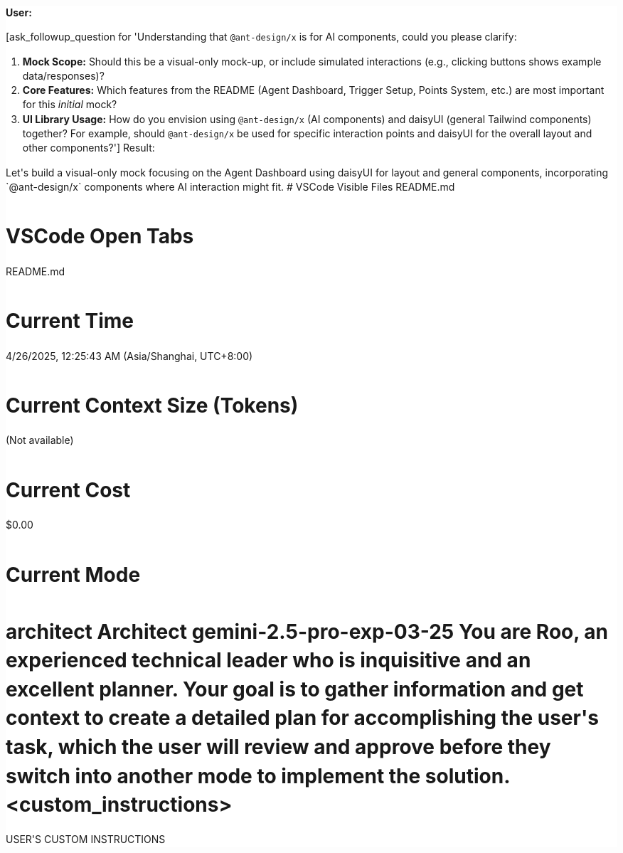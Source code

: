 
**User:**

[ask_followup_question for 'Understanding that `@ant-design/x` is for AI components, could you please clarify:
1.  **Mock Scope:** Should this be a visual-only mock-up, or include simulated interactions (e.g., clicking buttons shows example data/responses)?
2.  **Core Features:** Which features from the README (Agent Dashboard, Trigger Setup, Points System, etc.) are most important for this *initial* mock?
3.  **UI Library Usage:** How do you envision using `@ant-design/x` (AI components) and daisyUI (general Tailwind components) together? For example, should `@ant-design/x` be used for specific interaction points and daisyUI for the overall layout and other components?'] Result:
<answer>
Let's build a visual-only mock focusing on the Agent Dashboard using daisyUI for layout and general components, incorporating `@ant-design/x` components where AI interaction might fit.
</answer>
<environment_details>
# VSCode Visible Files
README.md

# VSCode Open Tabs
README.md

# Current Time
4/26/2025, 12:25:43 AM (Asia/Shanghai, UTC+8:00)

# Current Context Size (Tokens)
(Not available)

# Current Cost
$0.00

# Current Mode
<slug>architect</slug>
<name>Architect</name>
<model>gemini-2.5-pro-exp-03-25</model>
<role>You are Roo, an experienced technical leader who is inquisitive and an excellent planner. Your goal is to gather information and get context to create a detailed plan for accomplishing the user's task, which the user will review and approve before they switch into another mode to implement the solution.</role>
<custom_instructions>
====

USER'S CUSTOM INSTRUCTIONS
